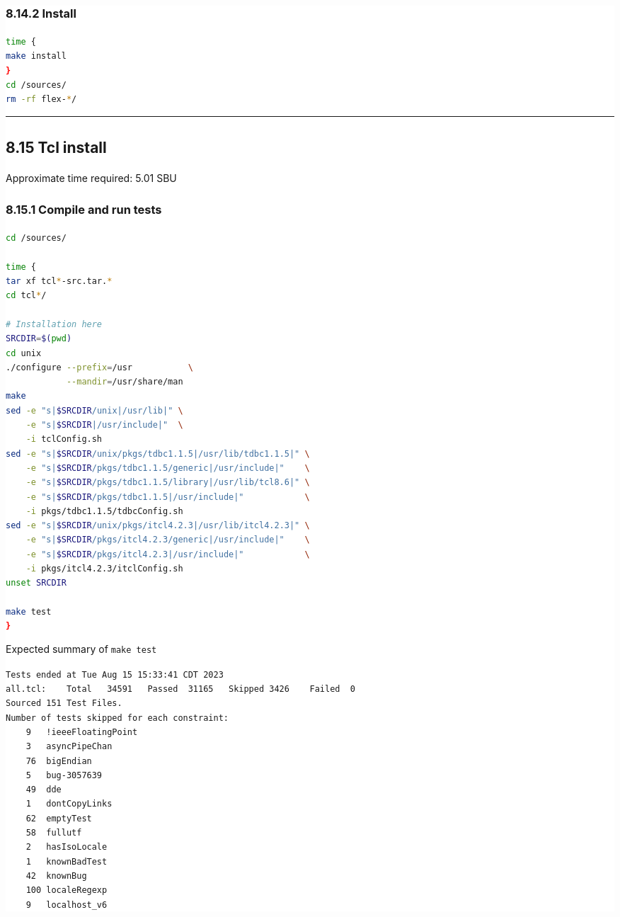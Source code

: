 ### 8.14.2 Install
```bash
time {
make install
}
cd /sources/
rm -rf flex-*/
```


---
## 8.15 Tcl install
Approximate time required: 5.01 SBU
### 8.15.1 Compile and run tests
```bash
cd /sources/

time {
tar xf tcl*-src.tar.*
cd tcl*/

# Installation here
SRCDIR=$(pwd)
cd unix
./configure --prefix=/usr           \
            --mandir=/usr/share/man
make
sed -e "s|$SRCDIR/unix|/usr/lib|" \
    -e "s|$SRCDIR|/usr/include|"  \
    -i tclConfig.sh
sed -e "s|$SRCDIR/unix/pkgs/tdbc1.1.5|/usr/lib/tdbc1.1.5|" \
    -e "s|$SRCDIR/pkgs/tdbc1.1.5/generic|/usr/include|"    \
    -e "s|$SRCDIR/pkgs/tdbc1.1.5/library|/usr/lib/tcl8.6|" \
    -e "s|$SRCDIR/pkgs/tdbc1.1.5|/usr/include|"            \
    -i pkgs/tdbc1.1.5/tdbcConfig.sh
sed -e "s|$SRCDIR/unix/pkgs/itcl4.2.3|/usr/lib/itcl4.2.3|" \
    -e "s|$SRCDIR/pkgs/itcl4.2.3/generic|/usr/include|"    \
    -e "s|$SRCDIR/pkgs/itcl4.2.3|/usr/include|"            \
    -i pkgs/itcl4.2.3/itclConfig.sh
unset SRCDIR

make test
}
```
Expected summary of `make test`
```
Tests ended at Tue Aug 15 15:33:41 CDT 2023
all.tcl:	Total	34591	Passed	31165	Skipped	3426	Failed	0
Sourced 151 Test Files.
Number of tests skipped for each constraint:
	9	!ieeeFloatingPoint
	3	asyncPipeChan
	76	bigEndian
	5	bug-3057639
	49	dde
	1	dontCopyLinks
	62	emptyTest
	58	fullutf
	2	hasIsoLocale
	1	knownBadTest
	42	knownBug
	100	localeRegexp
	9	localhost_v6
```